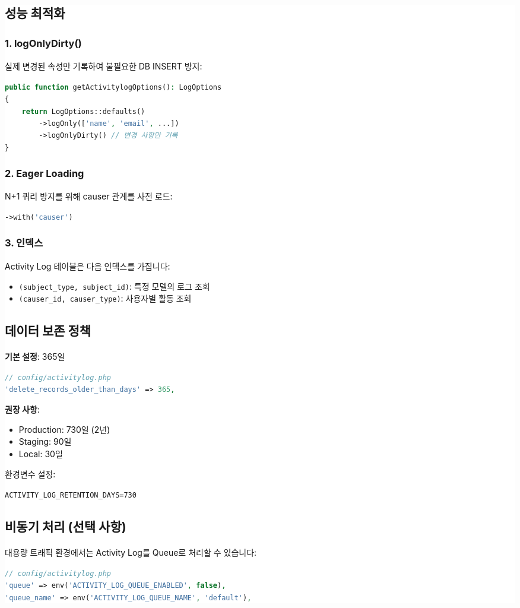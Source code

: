 ## 성능 최적화

### 1. logOnlyDirty()

실제 변경된 속성만 기록하여 불필요한 DB INSERT 방지:

```php
public function getActivitylogOptions(): LogOptions
{
    return LogOptions::defaults()
        ->logOnly(['name', 'email', ...])
        ->logOnlyDirty() // 변경 사항만 기록
}
```

### 2. Eager Loading

N+1 쿼리 방지를 위해 causer 관계를 사전 로드:

```php
->with('causer')
```

### 3. 인덱스

Activity Log 테이블은 다음 인덱스를 가집니다:
- `(subject_type, subject_id)`: 특정 모델의 로그 조회
- `(causer_id, causer_type)`: 사용자별 활동 조회

## 데이터 보존 정책

**기본 설정**: 365일

```php
// config/activitylog.php
'delete_records_older_than_days' => 365,
```

**권장 사항**:
- Production: 730일 (2년)
- Staging: 90일
- Local: 30일

환경변수 설정:
```env
ACTIVITY_LOG_RETENTION_DAYS=730
```

## 비동기 처리 (선택 사항)

대용량 트래픽 환경에서는 Activity Log를 Queue로 처리할 수 있습니다:

```php
// config/activitylog.php
'queue' => env('ACTIVITY_LOG_QUEUE_ENABLED', false),
'queue_name' => env('ACTIVITY_LOG_QUEUE_NAME', 'default'),
```
